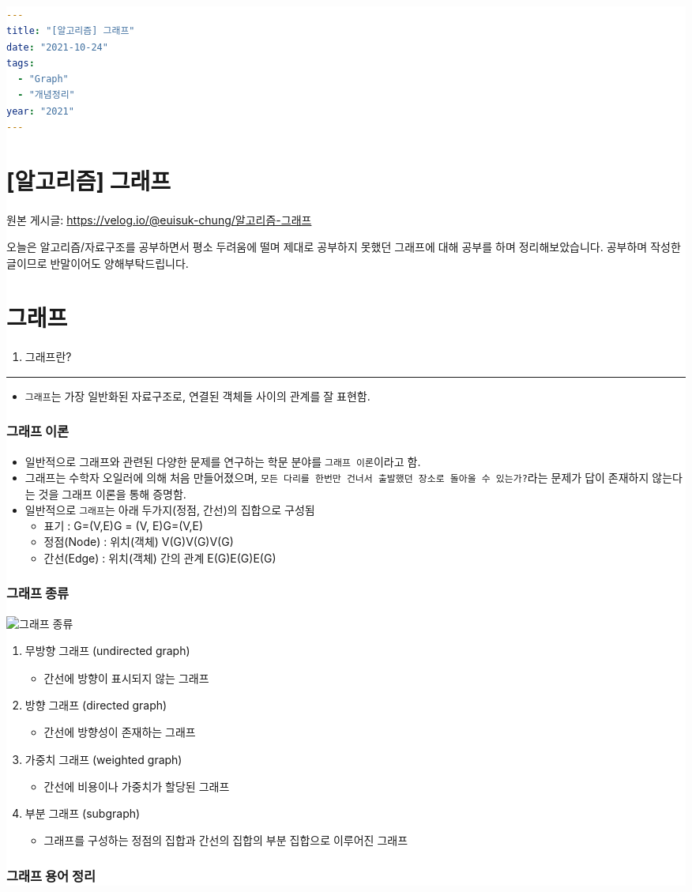 ```yaml
---
title: "[알고리즘] 그래프"
date: "2021-10-24"
tags:
  - "Graph"
  - "개념정리"
year: "2021"
---
```


# [알고리즘] 그래프

원본 게시글: https://velog.io/@euisuk-chung/알고리즘-그래프



오늘은 알고리즘/자료구조를 공부하면서 평소 두려움에 떨며 제대로 공부하지 못했던 그래프에 대해 공부를 하며 정리해보았습니다. 공부하며 작성한 글이므로 반말이어도 양해부탁드립니다.

그래프
===

1. 그래프란?
--------

* `그래프`는 가장 일반화된 자료구조로, 연결된 객체들 사이의 관계를 잘 표현함.

### 그래프 이론

* 일반적으로 그래프와 관련된 다양한 문제를 연구하는 학문 분야를 `그래프 이론`이라고 함.
* 그래프는 수학자 오일러에 의해 처음 만들어졌으며, `모든 다리를 한번만 건너서 출발했던 장소로 돌아올 수 있는가?`라는 문제가 답이 존재하지 않는다는 것을 그래프 이론을 통해 증명함.
* 일반적으로 `그래프`는 아래 두가지(정점, 간선)의 집합으로 구성됨
  + 표기 : G=(V,E)G = (V, E)G=(V,E)
  + 정점(Node) : 위치(객체) V(G)V(G)V(G)
  + 간선(Edge) : 위치(객체) 간의 관계 E(G)E(G)E(G)

### 그래프 종류

![그래프 종류](https://velog.velcdn.com/images%2Feuisuk-chung%2Fpost%2F0f775a51-fb16-41a3-b702-10bf89fdb457%2Fimage.png)

1. 무방향 그래프 (undirected graph)
   
   * 간선에 방향이 표시되지 않는 그래프
2. 방향 그래프 (directed graph)
   
   * 간선에 방향성이 존재하는 그래프
3. 가중치 그래프 (weighted graph)
   
   * 간선에 비용이나 가중치가 할당된 그래프
4. 부분 그래프 (subgraph)
   
   * 그래프를 구성하는 정점의 집합과 간선의 집합의 부분 집합으로 이루어진 그래프

### 그래프 용어 정리

